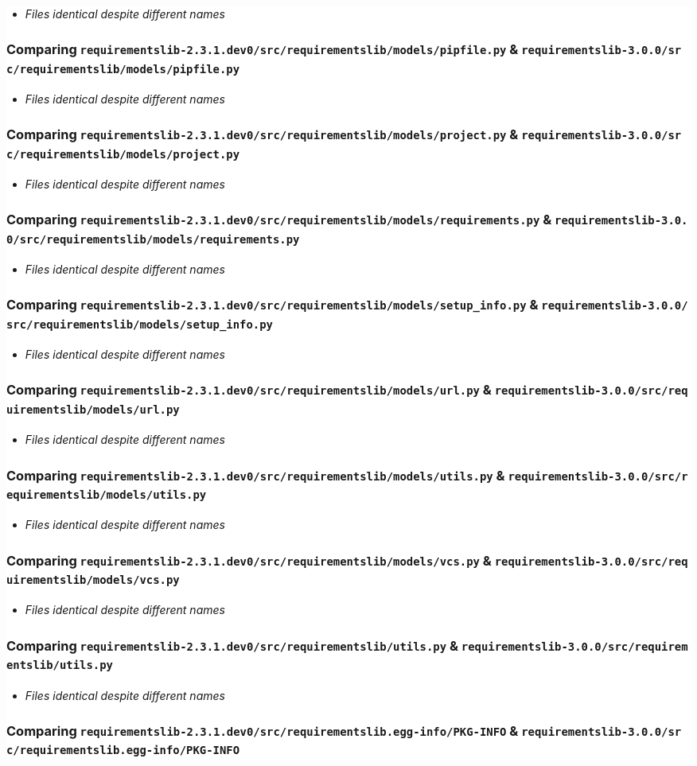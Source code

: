  * *Files identical despite different names*

### Comparing `requirementslib-2.3.1.dev0/src/requirementslib/models/pipfile.py` & `requirementslib-3.0.0/src/requirementslib/models/pipfile.py`

 * *Files identical despite different names*

### Comparing `requirementslib-2.3.1.dev0/src/requirementslib/models/project.py` & `requirementslib-3.0.0/src/requirementslib/models/project.py`

 * *Files identical despite different names*

### Comparing `requirementslib-2.3.1.dev0/src/requirementslib/models/requirements.py` & `requirementslib-3.0.0/src/requirementslib/models/requirements.py`

 * *Files identical despite different names*

### Comparing `requirementslib-2.3.1.dev0/src/requirementslib/models/setup_info.py` & `requirementslib-3.0.0/src/requirementslib/models/setup_info.py`

 * *Files identical despite different names*

### Comparing `requirementslib-2.3.1.dev0/src/requirementslib/models/url.py` & `requirementslib-3.0.0/src/requirementslib/models/url.py`

 * *Files identical despite different names*

### Comparing `requirementslib-2.3.1.dev0/src/requirementslib/models/utils.py` & `requirementslib-3.0.0/src/requirementslib/models/utils.py`

 * *Files identical despite different names*

### Comparing `requirementslib-2.3.1.dev0/src/requirementslib/models/vcs.py` & `requirementslib-3.0.0/src/requirementslib/models/vcs.py`

 * *Files identical despite different names*

### Comparing `requirementslib-2.3.1.dev0/src/requirementslib/utils.py` & `requirementslib-3.0.0/src/requirementslib/utils.py`

 * *Files identical despite different names*

### Comparing `requirementslib-2.3.1.dev0/src/requirementslib.egg-info/PKG-INFO` & `requirementslib-3.0.0/src/requirementslib.egg-info/PKG-INFO`
